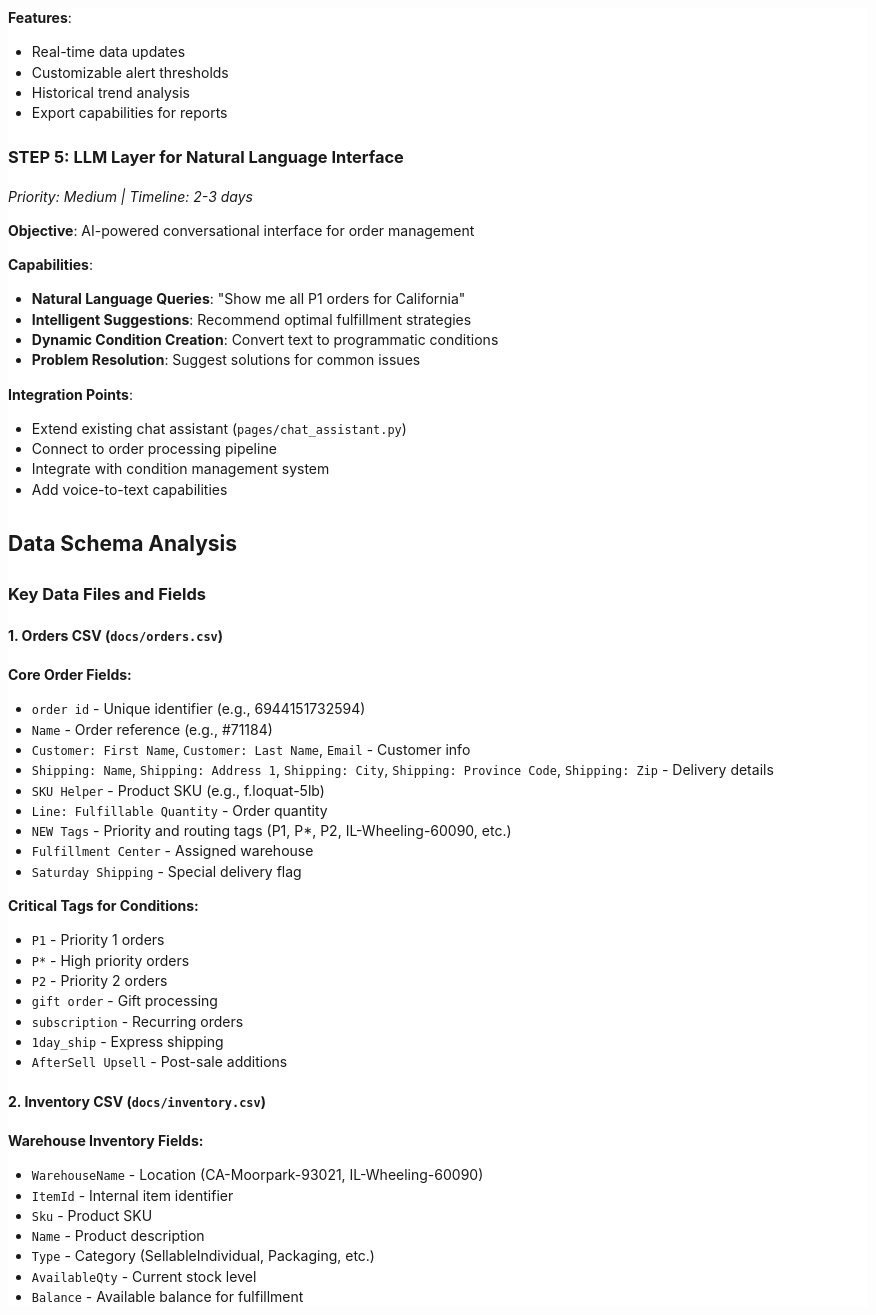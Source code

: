 **Features**:
- Real-time data updates
- Customizable alert thresholds
- Historical trend analysis
- Export capabilities for reports

### **STEP 5: LLM Layer for Natural Language Interface**
*Priority: Medium | Timeline: 2-3 days*

**Objective**: AI-powered conversational interface for order management

**Capabilities**:
- **Natural Language Queries**: "Show me all P1 orders for California"
- **Intelligent Suggestions**: Recommend optimal fulfillment strategies
- **Dynamic Condition Creation**: Convert text to programmatic conditions
- **Problem Resolution**: Suggest solutions for common issues

**Integration Points**:
- Extend existing chat assistant (`pages/chat_assistant.py`)
- Connect to order processing pipeline
- Integrate with condition management system
- Add voice-to-text capabilities

## Data Schema Analysis

### **Key Data Files and Fields**

#### **1. Orders CSV** (`docs/orders.csv`)
**Core Order Fields:**
- `order id` - Unique identifier (e.g., 6944151732594)
- `Name` - Order reference (e.g., #71184)
- `Customer: First Name`, `Customer: Last Name`, `Email` - Customer info
- `Shipping: Name`, `Shipping: Address 1`, `Shipping: City`, `Shipping: Province Code`, `Shipping: Zip` - Delivery details
- `SKU Helper` - Product SKU (e.g., f.loquat-5lb)
- `Line: Fulfillable Quantity` - Order quantity
- `NEW Tags` - Priority and routing tags (P1, P*, P2, IL-Wheeling-60090, etc.)
- `Fulfillment Center` - Assigned warehouse
- `Saturday Shipping` - Special delivery flag

**Critical Tags for Conditions:**
- `P1` - Priority 1 orders
- `P*` - High priority orders
- `P2` - Priority 2 orders
- `gift order` - Gift processing
- `subscription` - Recurring orders
- `1day_ship` - Express shipping
- `AfterSell Upsell` - Post-sale additions

#### **2. Inventory CSV** (`docs/inventory.csv`)
**Warehouse Inventory Fields:**
- `WarehouseName` - Location (CA-Moorpark-93021, IL-Wheeling-60090)
- `ItemId` - Internal item identifier
- `Sku` - Product SKU
- `Name` - Product description
- `Type` - Category (SellableIndividual, Packaging, etc.)
- `AvailableQty` - Current stock level
- `Balance` - Available balance for fulfillment
